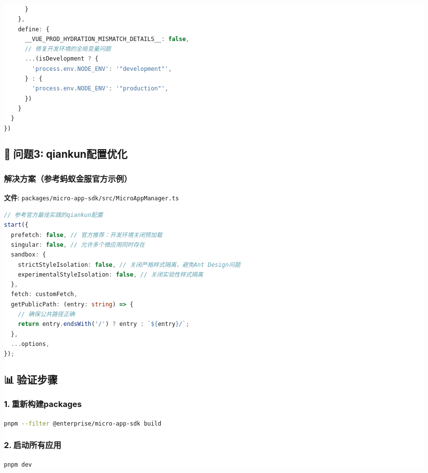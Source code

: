 ```typescript
      }
    },
    define: {
      __VUE_PROD_HYDRATION_MISMATCH_DETAILS__: false,
      // 修复开发环境的全局变量问题
      ...(isDevelopment ? {
        'process.env.NODE_ENV': '"development"',
      } : {
        'process.env.NODE_ENV': '"production"',
      })
    }
  }
})
```

## 🔧 问题3: qiankun配置优化

### 解决方案（参考蚂蚁金服官方示例）

**文件**: `packages/micro-app-sdk/src/MicroAppManager.ts`

```typescript
// 参考官方最佳实践的qiankun配置
start({
  prefetch: false, // 官方推荐：开发环境关闭预加载
  singular: false, // 允许多个微应用同时存在
  sandbox: {
    strictStyleIsolation: false, // 关闭严格样式隔离，避免Ant Design问题
    experimentalStyleIsolation: false, // 关闭实验性样式隔离
  },
  fetch: customFetch,
  getPublicPath: (entry: string) => {
    // 确保公共路径正确
    return entry.endsWith('/') ? entry : `${entry}/`;
  },
  ...options,
});
```

## 📊 验证步骤

### 1. 重新构建packages
```bash
pnpm --filter @enterprise/micro-app-sdk build
```

### 2. 启动所有应用
```bash
pnpm dev
```
